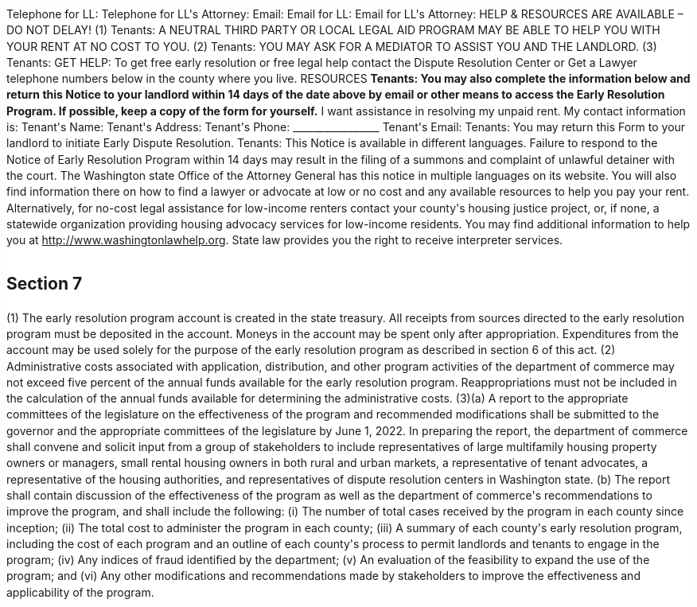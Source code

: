 Telephone for LL:
Telephone for LL's Attorney:
Email:
Email for LL:
Email for LL's Attorney:
HELP & RESOURCES ARE AVAILABLE – DO NOT DELAY!
(1) Tenants: A NEUTRAL THIRD PARTY OR LOCAL LEGAL AID PROGRAM MAY BE ABLE TO HELP YOU WITH YOUR RENT AT NO COST TO YOU.
(2) Tenants: YOU MAY ASK FOR A MEDIATOR TO ASSIST YOU AND THE LANDLORD.
(3) Tenants: GET HELP: To get free early resolution or free legal help contact the Dispute Resolution Center or Get a Lawyer telephone numbers below in the county where you live.
RESOURCES
**Tenants: You may also complete the information below and return this Notice to your landlord within 14 days of the date above by email or other means to access the Early Resolution Program. If possible, keep a copy of the form for yourself.**
I want assistance in resolving my unpaid rent. My contact information is:
Tenant's Name: 
Tenant's Address: 
Tenant's Phone: _________________ Tenant's Email: 
Tenants: You may return this Form to your landlord to initiate Early Dispute Resolution.
Tenants: This Notice is available in different languages.
Failure to respond to the Notice of Early Resolution Program within 14 days may result in the filing of a summons and complaint of unlawful detainer with the court.
The Washington state Office of the Attorney General has this notice in multiple languages on its website. You will also find information there on how to find a lawyer or advocate at low or no cost and any available resources to help you pay your rent. Alternatively, for no-cost legal assistance for low-income renters contact your county's housing justice project, or, if none, a statewide organization providing housing advocacy services for low-income residents. You may find additional information to help you at http://www.washingtonlawhelp.org.
State law provides you the right to receive interpreter services.

## Section 7
(1) The early resolution program account is created in the state treasury. All receipts from sources directed to the early resolution program must be deposited in the account. Moneys in the account may be spent only after appropriation. Expenditures from the account may be used solely for the purpose of the early resolution program as described in section 6 of this act.
(2) Administrative costs associated with application, distribution, and other program activities of the department of commerce may not exceed five percent of the annual funds available for the early resolution program. Reappropriations must not be included in the calculation of the annual funds available for determining the administrative costs.
(3)(a) A report to the appropriate committees of the legislature on the effectiveness of the program and recommended modifications shall be submitted to the governor and the appropriate committees of the legislature by June 1, 2022. In preparing the report, the department of commerce shall convene and solicit input from a group of stakeholders to include representatives of large multifamily housing property owners or managers, small rental housing owners in both rural and urban markets, a representative of tenant advocates, a representative of the housing authorities, and representatives of dispute resolution centers in Washington state.
(b) The report shall contain discussion of the effectiveness of the program as well as the department of commerce's recommendations to improve the program, and shall include the following:
(i) The number of total cases received by the program in each county since inception;
(ii) The total cost to administer the program in each county;
(iii) A summary of each county's early resolution program, including the cost of each program and an outline of each county's process to permit landlords and tenants to engage in the program;
(iv) Any indices of fraud identified by the department;
(v) An evaluation of the feasibility to expand the use of the program; and
(vi) Any other modifications and recommendations made by stakeholders to improve the effectiveness and applicability of the program.
